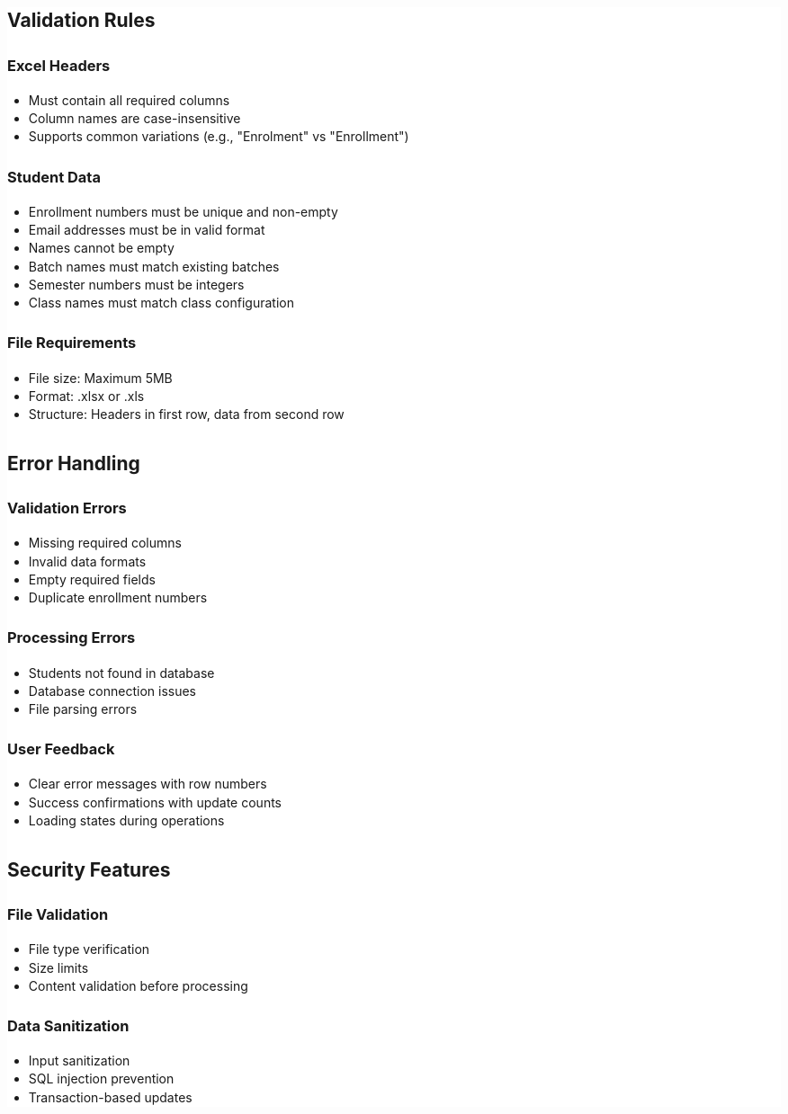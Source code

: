 ## Validation Rules

### Excel Headers
- Must contain all required columns
- Column names are case-insensitive
- Supports common variations (e.g., "Enrolment" vs "Enrollment")

### Student Data
- Enrollment numbers must be unique and non-empty
- Email addresses must be in valid format
- Names cannot be empty
- Batch names must match existing batches
- Semester numbers must be integers
- Class names must match class configuration

### File Requirements
- File size: Maximum 5MB
- Format: .xlsx or .xls
- Structure: Headers in first row, data from second row

## Error Handling

### Validation Errors
- Missing required columns
- Invalid data formats
- Empty required fields
- Duplicate enrollment numbers

### Processing Errors
- Students not found in database
- Database connection issues
- File parsing errors

### User Feedback
- Clear error messages with row numbers
- Success confirmations with update counts
- Loading states during operations

## Security Features

### File Validation
- File type verification
- Size limits
- Content validation before processing

### Data Sanitization
- Input sanitization
- SQL injection prevention
- Transaction-based updates
